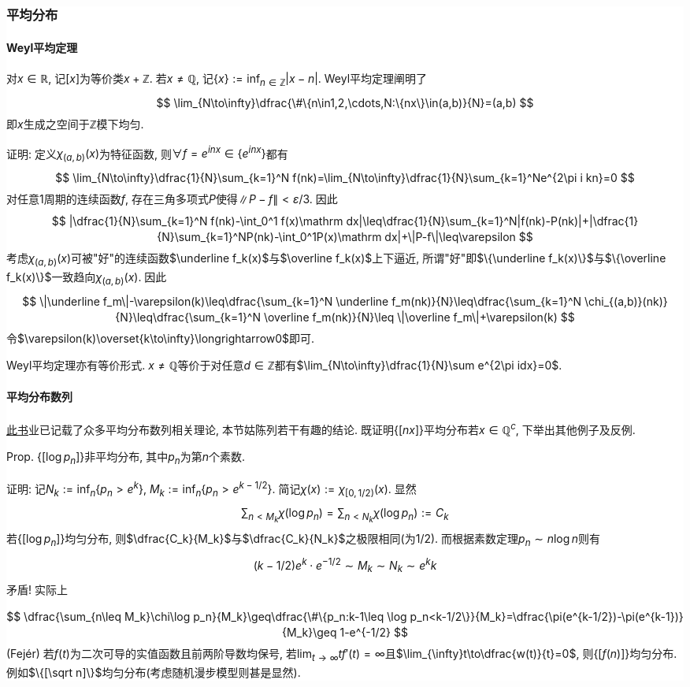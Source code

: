 ### 平均分布

#### Weyl平均定理

对$x\in\mathbb R$, 记$[x]$为等价类$x+\mathbb Z$. 若$x\neq\mathbb Q$, 记$\{x\}:=\inf_{n\in\mathbb Z}|x-n|$. Weyl平均定理阐明了
$$
\lim_{N\to\infty}\dfrac{\#\{n\in1,2,\cdots,N:\{nx\}\in(a,b)}{N}=(a,b)
$$
即$x$生成之空间于$\mathbb Z$模下均匀.

证明: 定义$\chi_{(a,b)}(x)$为特征函数, 则$\forall f=e^{inx}\in\{e^{inx}\}$都有
$$
\lim_{N\to\infty}\dfrac{1}{N}\sum_{k=1}^N f(nk)=\lim_{N\to\infty}\dfrac{1}{N}\sum_{k=1}^Ne^{2\pi i kn}=0
$$
对任意$1$周期的连续函数$f$, 存在三角多项式$P$使得$\|P-f\|<\varepsilon/3$. 因此
$$
|\dfrac{1}{N}\sum_{k=1}^N f(nk)-\int_0^1 f(x)\mathrm dx|\leq\dfrac{1}{N}\sum_{k=1}^N|f(nk)-P(nk)|+|\dfrac{1}{N}\sum_{k=1}^NP(nk)-\int_0^1P(x)\mathrm dx|+\|P-f\|\leq\varepsilon
$$
考虑$\chi_{(a,b)}(x)$可被"好"的连续函数$\underline f_k(x)$与$\overline f_k(x)$上下逼近, 所谓"好"即$\{\underline f_k(x)\}$与$\{\overline f_k(x)\}$一致趋向$\chi_{(a,b)}(x)$. 因此
$$
\|\underline f_m\|-\varepsilon(k)\leq\dfrac{\sum_{k=1}^N \underline f_m(nk)}{N}\leq\dfrac{\sum_{k=1}^N \chi_{(a,b)}(nk)}{N}\leq\dfrac{\sum_{k=1}^N \overline f_m(nk)}{N}\leq \|\overline f_m\|+\varepsilon(k)
$$
令$\varepsilon(k)\overset{k\to\infty}\longrightarrow0$即可.

Weyl平均定理亦有等价形式. $x\neq\mathbb Q$等价于对任意$d\in\mathbb Z$都有$\lim_{N\to\infty}\dfrac{1}{N}\sum e^{2\pi idx}=0$. 

#### 平均分布数列

[此书](https://web.maths.unsw.edu.au/~josefdick/preprints/KuipersNied_book.pdf)业已记载了众多平均分布数列相关理论, 本节姑陈列若干有趣的结论. 既证明$\{[nx]\}$平均分布若$x\in \mathbb Q^c$, 下举出其他例子及反例.

Prop. $\{[\log p_n]\}$非平均分布, 其中$p_n$为第$n$个素数.

证明: 记$N_k:=\inf_{n}\{p_n>e^{k}\}$, $M_k:=\inf_{n}\{p_n>e^{k-1/2}\}$. 简记$\chi(x):=\chi_{[0,1/2)}(x)$. 显然
$$
\sum_{n< M_k}\chi(\log p_n)=\sum_{n< N_k}\chi(\log p_n):=C_k
$$
若$\{[\log p_n]\}$均匀分布, 则$\dfrac{C_k}{M_k}$与$\dfrac{C_k}{N_k}$之极限相同(为$1/2$). 而根据素数定理$p_n\sim n\log n$则有
$$
(k-1/2)e^k\cdot e^{-1/2}\sim M_k\sim N_k\sim e^k k
$$
矛盾! 实际上

$$
\dfrac{\sum_{n\leq M_k}\chi\log p_n}{M_k}\geq\dfrac{\#\{p_n:k-1\leq \log p_n<k-1/2\}}{M_k}=\dfrac{\pi(e^{k-1/2})-\pi(e^{k-1})}{M_k}\geq 1-e^{-1/2}
$$
(Fejér) 若$f(t)$为二次可导的实值函数且前两阶导数均保号, 若$\lim_{t\to\infty}tf'(t)=\infty$且$\lim_{\infty}t\to\dfrac{w(t)}{t}=0$, 则$\{[f(n)]\}$均匀分布. 例如$\{[\sqrt n]\}$均匀分布(考虑随机漫步模型则甚是显然).
